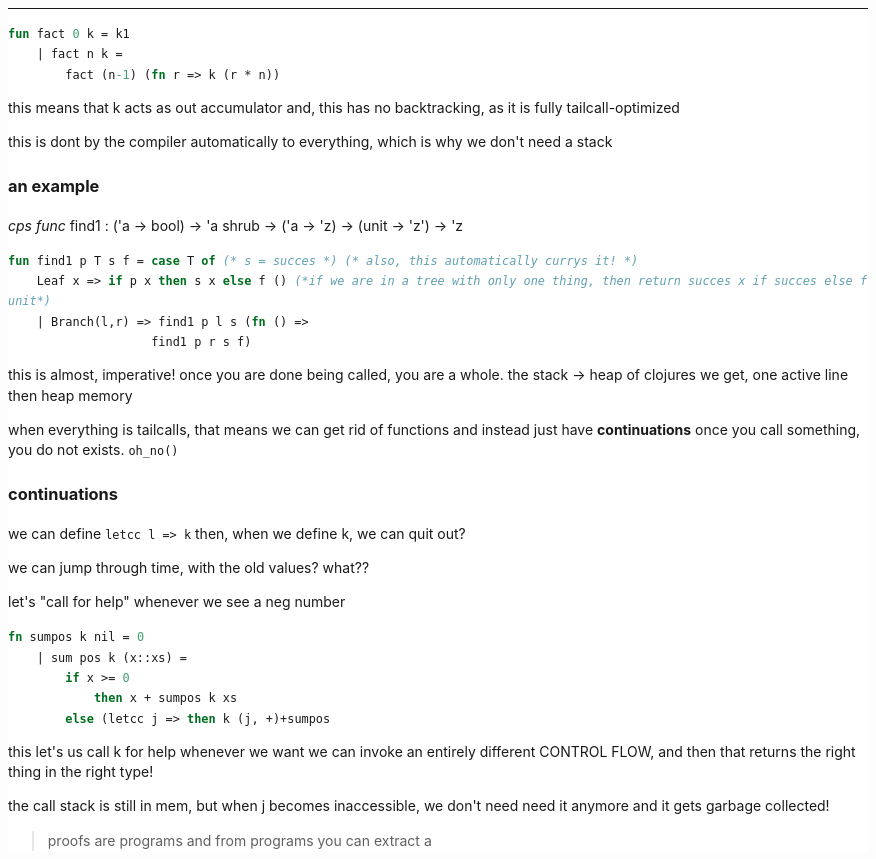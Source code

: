*** 

```sml
fun fact 0 k = k1
	| fact n k = 
		fact (n-1) (fn r => k (r * n))
```
this means that k acts as out accumulator
and, this has no backtracking, as it is fully tailcall-optimized

this is dont by the compiler automatically to everything, which is why we don't need a stack

### an example

*cps func*
find1 : ('a -> bool) -> 'a shrub -> ('a -> 'z) -> (unit -> 'z') -> 'z

```sml
fun find1 p T s f = case T of (* s = succes *) (* also, this automatically currys it! *)
	Leaf x => if p x then s x else f () (*if we are in a tree with only one thing, then return succes x if succes else f unit*)
	| Branch(l,r) => find1 p l s (fn () =>
					find1 p r s f)
```
this is almost, imperative! once you are done being called, you are a whole. 
the stack -> heap of clojures
we get, one active line then heap memory


when everything is tailcalls, that means we can get rid of functions and instead just have **continuations**
once you call something, you do not exists. `oh_no()`


### continuations

we can define `letcc l => k`
then, when we define k, we can quit out? 

we can jump through time, with the old values? what??

let's "call for help" whenever we see a neg number
```sml
fn sumpos k nil = 0
	| sum pos k (x::xs) = 
		if x >= 0
			then x + sumpos k xs
		else (letcc j => then k (j, +)+sumpos
``` 
this let's us call k for help whenever we want
we can invoke an entirely different CONTROL FLOW, and then that returns the right thing in the right type!

the call stack is still in mem, but when j becomes inaccessible, we don't need need it anymore and it gets garbage collected!


> proofs are programs and from programs you can extract a









